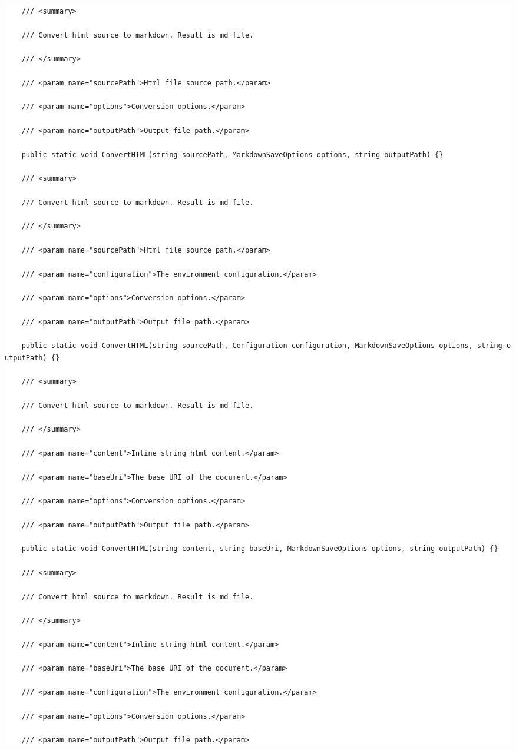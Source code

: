         /// <summary>

        /// Convert html source to markdown. Result is md file.

        /// </summary>

        /// <param name="sourcePath">Html file source path.</param>

        /// <param name="options">Conversion options.</param>

        /// <param name="outputPath">Output file path.</param>

        public static void ConvertHTML(string sourcePath, MarkdownSaveOptions options, string outputPath) {}

        /// <summary>

        /// Convert html source to markdown. Result is md file.

        /// </summary>

        /// <param name="sourcePath">Html file source path.</param>

        /// <param name="configuration">The environment configuration.</param>

        /// <param name="options">Conversion options.</param>

        /// <param name="outputPath">Output file path.</param>

        public static void ConvertHTML(string sourcePath, Configuration configuration, MarkdownSaveOptions options, string outputPath) {}

        /// <summary>

        /// Convert html source to markdown. Result is md file.

        /// </summary>

        /// <param name="content">Inline string html content.</param>

        /// <param name="baseUri">The base URI of the document.</param>

        /// <param name="options">Conversion options.</param>

        /// <param name="outputPath">Output file path.</param>

        public static void ConvertHTML(string content, string baseUri, MarkdownSaveOptions options, string outputPath) {}

        /// <summary>

        /// Convert html source to markdown. Result is md file.

        /// </summary>

        /// <param name="content">Inline string html content.</param>

        /// <param name="baseUri">The base URI of the document.</param>

        /// <param name="configuration">The environment configuration.</param>

        /// <param name="options">Conversion options.</param>

        /// <param name="outputPath">Output file path.</param>
